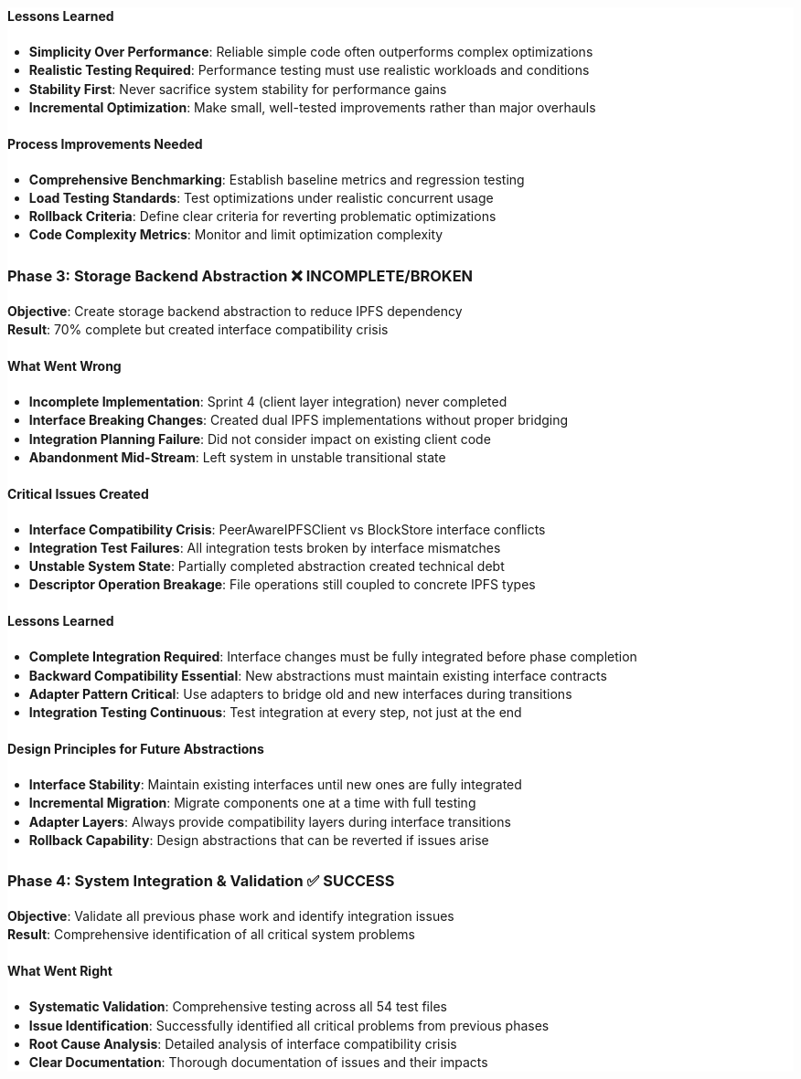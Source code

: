 #### Lessons Learned
- **Simplicity Over Performance**: Reliable simple code often outperforms complex optimizations
- **Realistic Testing Required**: Performance testing must use realistic workloads and conditions
- **Stability First**: Never sacrifice system stability for performance gains
- **Incremental Optimization**: Make small, well-tested improvements rather than major overhauls

#### Process Improvements Needed
- **Comprehensive Benchmarking**: Establish baseline metrics and regression testing
- **Load Testing Standards**: Test optimizations under realistic concurrent usage
- **Rollback Criteria**: Define clear criteria for reverting problematic optimizations
- **Code Complexity Metrics**: Monitor and limit optimization complexity

### Phase 3: Storage Backend Abstraction ❌ INCOMPLETE/BROKEN

**Objective**: Create storage backend abstraction to reduce IPFS dependency  
**Result**: 70% complete but created interface compatibility crisis  

#### What Went Wrong
- **Incomplete Implementation**: Sprint 4 (client layer integration) never completed
- **Interface Breaking Changes**: Created dual IPFS implementations without proper bridging
- **Integration Planning Failure**: Did not consider impact on existing client code
- **Abandonment Mid-Stream**: Left system in unstable transitional state

#### Critical Issues Created
- **Interface Compatibility Crisis**: PeerAwareIPFSClient vs BlockStore interface conflicts
- **Integration Test Failures**: All integration tests broken by interface mismatches
- **Unstable System State**: Partially completed abstraction created technical debt
- **Descriptor Operation Breakage**: File operations still coupled to concrete IPFS types

#### Lessons Learned
- **Complete Integration Required**: Interface changes must be fully integrated before phase completion
- **Backward Compatibility Essential**: New abstractions must maintain existing interface contracts
- **Adapter Pattern Critical**: Use adapters to bridge old and new interfaces during transitions
- **Integration Testing Continuous**: Test integration at every step, not just at the end

#### Design Principles for Future Abstractions
- **Interface Stability**: Maintain existing interfaces until new ones are fully integrated
- **Incremental Migration**: Migrate components one at a time with full testing
- **Adapter Layers**: Always provide compatibility layers during interface transitions
- **Rollback Capability**: Design abstractions that can be reverted if issues arise

### Phase 4: System Integration & Validation ✅ SUCCESS

**Objective**: Validate all previous phase work and identify integration issues  
**Result**: Comprehensive identification of all critical system problems  

#### What Went Right
- **Systematic Validation**: Comprehensive testing across all 54 test files
- **Issue Identification**: Successfully identified all critical problems from previous phases
- **Root Cause Analysis**: Detailed analysis of interface compatibility crisis
- **Clear Documentation**: Thorough documentation of issues and their impacts
